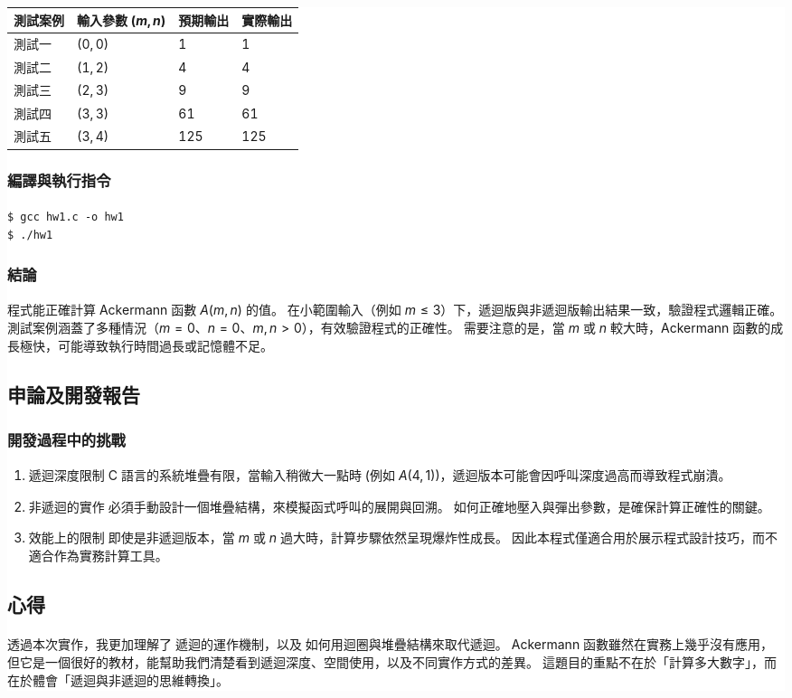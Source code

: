 | 測試案例 | 輸入參數 $(m,n)$ | 預期輸出 | 實際輸出 |
| ---- | ------------ | ---- | ---- |
| 測試一  | $(0,0)$      | 1    | 1    |
| 測試二  | $(1,2)$      | 4    | 4    |
| 測試三  | $(2,3)$      | 9    | 9    |
| 測試四  | $(3,3)$      | 61   | 61   |
| 測試五  | $(3,4)$      | 125  | 125  |


### 編譯與執行指令

```shell
$ gcc hw1.c -o hw1
$ ./hw1
```

### 結論

程式能正確計算 Ackermann 函數 $A(m,n)$ 的值。
在小範圍輸入（例如 $m \leq 3$）下，遞迴版與非遞迴版輸出結果一致，驗證程式邏輯正確。
測試案例涵蓋了多種情況（$m=0$、$n=0$、$m,n>0$），有效驗證程式的正確性。
需要注意的是，當 $m$ 或 $n$ 較大時，Ackermann 函數的成長極快，可能導致執行時間過長或記憶體不足。

## 申論及開發報告

### 開發過程中的挑戰

1. 遞迴深度限制
   C 語言的系統堆疊有限，當輸入稍微大一點時
   (例如 $A(4,1)$)，遞迴版本可能會因呼叫深度過高而導致程式崩潰。
3. 非遞迴的實作
   必須手動設計一個堆疊結構，來模擬函式呼叫的展開與回溯。
   如何正確地壓入與彈出參數，是確保計算正確性的關鍵。

3. 效能上的限制
   即使是非遞迴版本，當 $m$ 或 $n$ 過大時，計算步驟依然呈現爆炸性成長。
   因此本程式僅適合用於展示程式設計技巧，而不適合作為實務計算工具。
## 心得
透過本次實作，我更加理解了 遞迴的運作機制，以及 如何用迴圈與堆疊結構來取代遞迴。
Ackermann 函數雖然在實務上幾乎沒有應用，但它是一個很好的教材，能幫助我們清楚看到遞迴深度、空間使用，以及不同實作方式的差異。
這題目的重點不在於「計算多大數字」，而在於體會「遞迴與非遞迴的思維轉換」。
